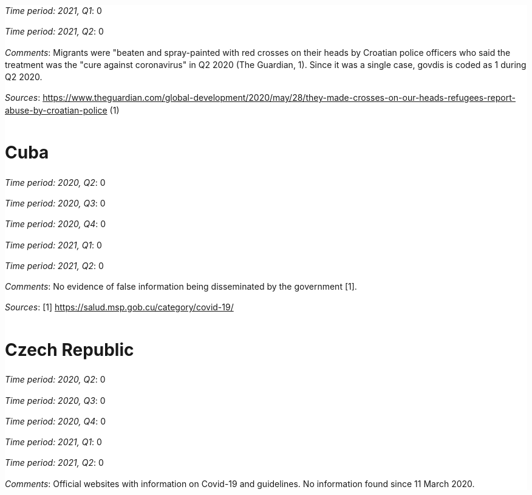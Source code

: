  
*Time period: 2021, Q1*: 0

 
*Time period: 2021, Q2*: 0

 

*Comments*:
 Migrants were "beaten and spray-painted with red crosses on their heads by Croatian police officers who said the treatment was the "cure against coronavirus" in Q2 2020 (The Guardian, 1). Since it was a single case, govdis is coded as 1 during Q2 2020. 

*Sources*:
 https://www.theguardian.com/global-development/2020/may/28/they-made-crosses-on-our-heads-refugees-report-abuse-by-croatian-police
(1)



# Cuba 
*Time period: 2020, Q2*: 0

 
*Time period: 2020, Q3*: 0

 
*Time period: 2020, Q4*: 0

 
*Time period: 2021, Q1*: 0

 
*Time period: 2021, Q2*: 0

 

*Comments*:
 No evidence of false information being disseminated by the government [1]. 

*Sources*:
 [1]
https://salud.msp.gob.cu/category/covid-19/



# Czech Republic 
*Time period: 2020, Q2*: 0

 
*Time period: 2020, Q3*: 0

 
*Time period: 2020, Q4*: 0

 
*Time period: 2021, Q1*: 0

 
*Time period: 2021, Q2*: 0

 

*Comments*:
 Official websites with information on Covid-19 and guidelines. No information found since 11 March 2020. 
